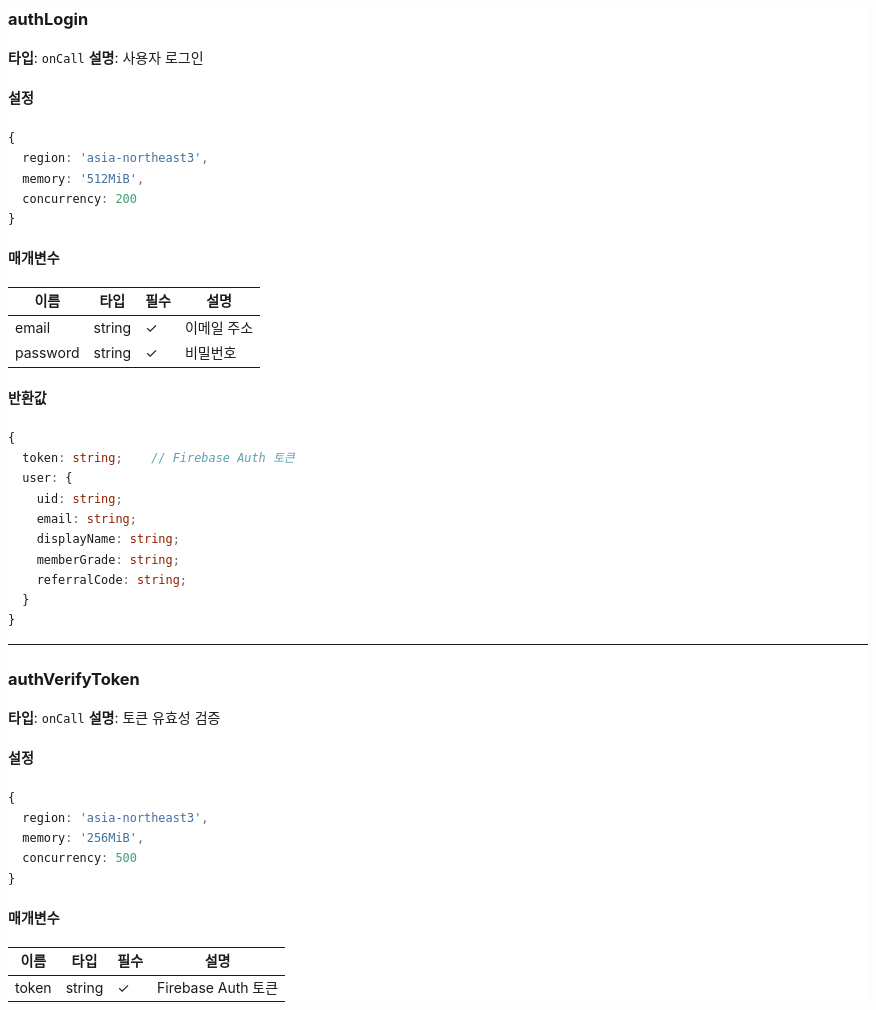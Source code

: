 
### authLogin

**타입**: `onCall`
**설명**: 사용자 로그인

#### 설정
```typescript
{
  region: 'asia-northeast3',
  memory: '512MiB',
  concurrency: 200
}
```

#### 매개변수
| 이름 | 타입 | 필수 | 설명 |
|------|------|------|------|
| email | string | ✓ | 이메일 주소 |
| password | string | ✓ | 비밀번호 |

#### 반환값
```typescript
{
  token: string;    // Firebase Auth 토큰
  user: {
    uid: string;
    email: string;
    displayName: string;
    memberGrade: string;
    referralCode: string;
  }
}
```

---

### authVerifyToken

**타입**: `onCall`
**설명**: 토큰 유효성 검증

#### 설정
```typescript
{
  region: 'asia-northeast3',
  memory: '256MiB',
  concurrency: 500
}
```

#### 매개변수
| 이름 | 타입 | 필수 | 설명 |
|------|------|------|------|
| token | string | ✓ | Firebase Auth 토큰 |
